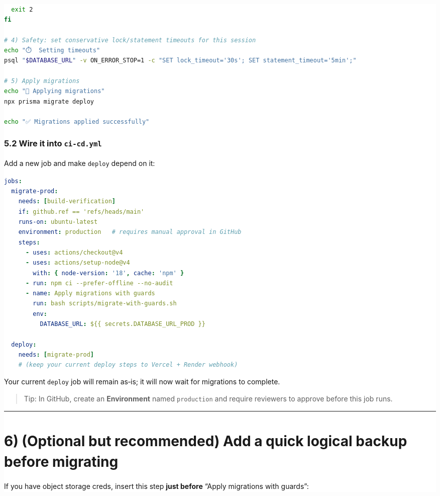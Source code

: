 ```bash
  exit 2
fi

# 4) Safety: set conservative lock/statement timeouts for this session
echo "⏱️  Setting timeouts"
psql "$DATABASE_URL" -v ON_ERROR_STOP=1 -c "SET lock_timeout='30s'; SET statement_timeout='5min';"

# 5) Apply migrations
echo "🚀 Applying migrations"
npx prisma migrate deploy

echo "✅ Migrations applied successfully"
```

### 5.2 Wire it into `ci-cd.yml`

Add a new job and make `deploy` depend on it:

```yaml
jobs:
  migrate-prod:
    needs: [build-verification]
    if: github.ref == 'refs/heads/main'
    runs-on: ubuntu-latest
    environment: production   # requires manual approval in GitHub
    steps:
      - uses: actions/checkout@v4
      - uses: actions/setup-node@v4
        with: { node-version: '18', cache: 'npm' }
      - run: npm ci --prefer-offline --no-audit
      - name: Apply migrations with guards
        run: bash scripts/migrate-with-guards.sh
        env:
          DATABASE_URL: ${{ secrets.DATABASE_URL_PROD }}

  deploy:
    needs: [migrate-prod]
    # (keep your current deploy steps to Vercel + Render webhook)
```

Your current `deploy` job will remain as‑is; it will now wait for migrations to complete.&#x20;

> Tip: In GitHub, create an **Environment** named `production` and require reviewers to approve before this job runs.

---

# 6) (Optional but recommended) Add a quick logical backup before migrating

If you have object storage creds, insert this step **just before** “Apply migrations with guards”:
